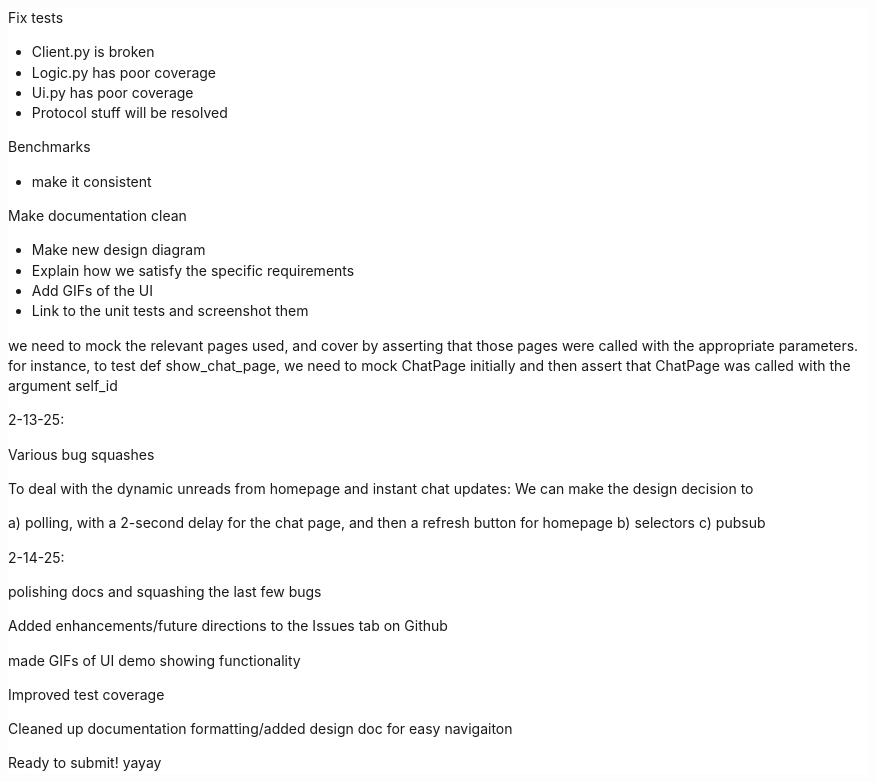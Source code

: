 Fix tests
- Client.py is broken
- Logic.py has poor coverage
- Ui.py has poor coverage
- Protocol stuff will be resolved

Benchmarks
- make it consistent

Make documentation clean
- Make new design diagram
- Explain how we satisfy the specific requirements
- Add GIFs of the UI
- Link to the unit tests and screenshot them

we need to mock the relevant pages used, and cover by asserting that those pages were called with the appropriate parameters. for instance, to test def show_chat_page, we need to mock ChatPage initially and then assert that ChatPage was called with the argument self_id


2-13-25:

Various bug squashes

To deal with the dynamic unreads from homepage and instant chat updates:
We can make the design decision to 

a) polling, with a 2-second delay for the chat page, and then a refresh button for homepage
b) selectors
c) pubsub

2-14-25:

polishing docs and squashing the last few bugs

Added enhancements/future directions to the Issues tab on Github

made GIFs of UI demo showing functionality

Improved test coverage

Cleaned up documentation formatting/added design doc for easy navigaiton

Ready to submit! yayay
